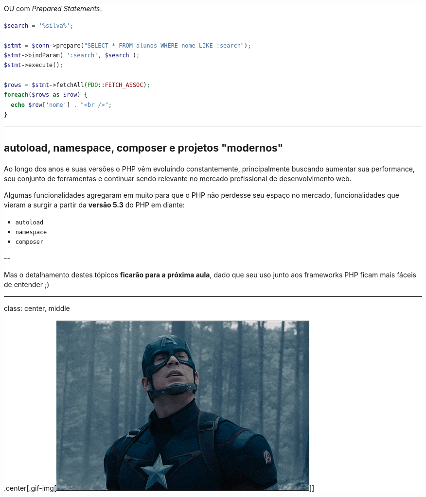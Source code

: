 OU com _Prepared Statements_:

```php
$search = '%silva%';

$stmt = $conn->prepare("SELECT * FROM alunos WHERE nome LIKE :search");
$stmt->bindParam( ':search', $search );
$stmt->execute();

$rows = $stmt->fetchAll(PDO::FETCH_ASSOC);
foreach($rows as $row) {
  echo $row['nome'] . "<br />";
}
```

---

## autoload, namespace, composer e projetos "modernos"

Ao longo dos anos e suas versões o PHP vêm evoluindo constantemente, principalmente buscando aumentar sua performance, seu conjunto de ferramentas e continuar sendo relevante no mercado profissional de desenvolvimento web.

Algumas funcionalidades agregaram em muito para que o PHP não perdesse seu espaço no mercado, funcionalidades que vieram a surgir a partir da **versão 5.3** do PHP em diante:

- `autoload`
- `namespace`
- `composer`

--

Mas o detalhamento destes tópicos **ficarão para a próxima aula**, dado que seu uso junto aos frameworks PHP ficam mais fáceis de entender ;)

---

class: center, middle

.center[.gif-img[![Bye!](./img/cap.gif)]]
